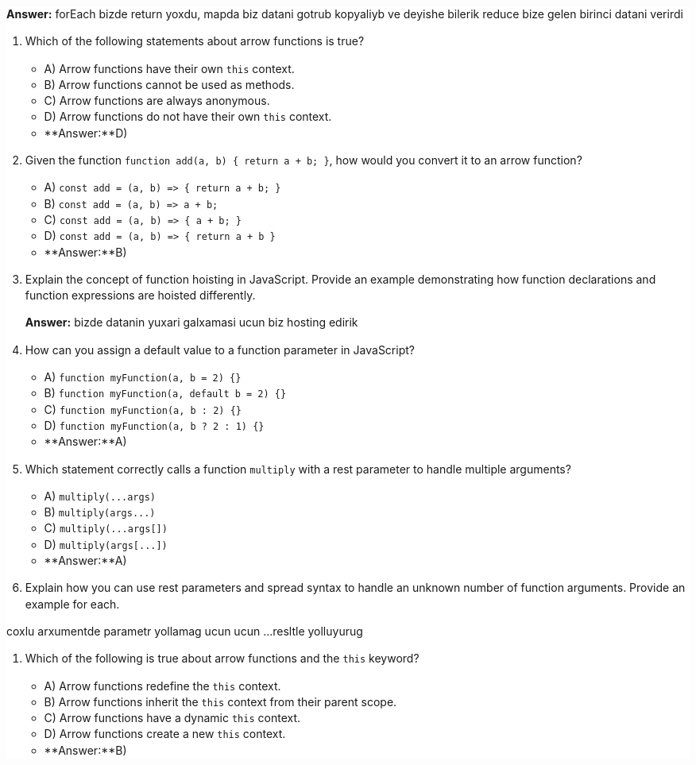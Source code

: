    **Answer:**
   forEach bizde return yoxdu,
   mapda biz datani gotrub kopyaliyb ve deyishe bilerik
   reduce bize gelen birinci datani verirdi

1. Which of the following statements about arrow functions is true?

   - A) Arrow functions have their own `this` context.
   - B) Arrow functions cannot be used as methods.
   - C) Arrow functions are always anonymous.
   - D) Arrow functions do not have their own `this` context.
   - **Answer:**D)

1. Given the function `function add(a, b) { return a + b; }`, how would you convert it to an arrow function?

   - A) `const add = (a, b) => { return a + b; }`
   - B) `const add = (a, b) => a + b;`
   - C) `const add = (a, b) => { a + b; }`
   - D) `const add = (a, b) => { return a + b }`
   - **Answer:**B)

1. Explain the concept of function hoisting in JavaScript. Provide an example demonstrating how function declarations and function expressions are hoisted differently.

   **Answer:**
   bizde datanin yuxari galxamasi ucun biz hosting edirik

1. How can you assign a default value to a function parameter in JavaScript?

   - A) `function myFunction(a, b = 2) {}`
   - B) `function myFunction(a, default b = 2) {}`
   - C) `function myFunction(a, b : 2) {}`
   - D) `function myFunction(a, b ? 2 : 1) {}`
   - **Answer:**A)

1. Which statement correctly calls a function `multiply` with a rest parameter to handle multiple arguments?

   - A) `multiply(...args)`
   - B) `multiply(args...)`
   - C) `multiply(...args[])`
   - D) `multiply(args[...])`
   - **Answer:**A)

1. Explain how you can use rest parameters and spread syntax to handle an unknown number of function arguments. Provide an example for each.

coxlu arxumentde parametr yollamag ucun ucun ...resltle yolluyurug

1.  Which of the following is true about arrow functions and the `this` keyword?

    - A) Arrow functions redefine the `this` context.
    - B) Arrow functions inherit the `this` context from their parent scope.
    - C) Arrow functions have a dynamic `this` context.
    - D) Arrow functions create a new `this` context.
    - **Answer:**B)
